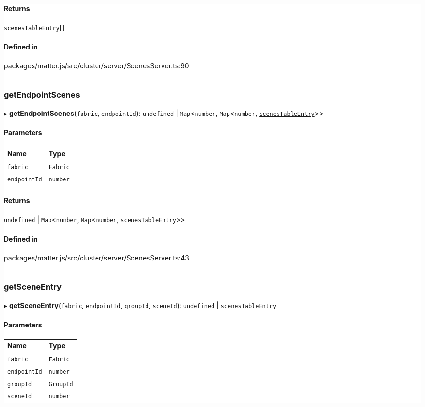 #### Returns

[`scenesTableEntry`](../interfaces/cluster_export._internal_.scenesTableEntry.md)[]

#### Defined in

[packages/matter.js/src/cluster/server/ScenesServer.ts:90](https://github.com/project-chip/matter.js/blob/c0d55745d5279e16fdfaa7d2c564daa31e19c627/packages/matter.js/src/cluster/server/ScenesServer.ts#L90)

___

### getEndpointScenes

▸ **getEndpointScenes**(`fabric`, `endpointId`): `undefined` \| `Map`\<`number`, `Map`\<`number`, [`scenesTableEntry`](../interfaces/cluster_export._internal_.scenesTableEntry.md)\>\>

#### Parameters

| Name | Type |
| :------ | :------ |
| `fabric` | [`Fabric`](fabric_export.Fabric.md) |
| `endpointId` | `number` |

#### Returns

`undefined` \| `Map`\<`number`, `Map`\<`number`, [`scenesTableEntry`](../interfaces/cluster_export._internal_.scenesTableEntry.md)\>\>

#### Defined in

[packages/matter.js/src/cluster/server/ScenesServer.ts:43](https://github.com/project-chip/matter.js/blob/c0d55745d5279e16fdfaa7d2c564daa31e19c627/packages/matter.js/src/cluster/server/ScenesServer.ts#L43)

___

### getSceneEntry

▸ **getSceneEntry**(`fabric`, `endpointId`, `groupId`, `sceneId`): `undefined` \| [`scenesTableEntry`](../interfaces/cluster_export._internal_.scenesTableEntry.md)

#### Parameters

| Name | Type |
| :------ | :------ |
| `fabric` | [`Fabric`](fabric_export.Fabric.md) |
| `endpointId` | `number` |
| `groupId` | [`GroupId`](../modules/datatype_export.md#groupid) |
| `sceneId` | `number` |
